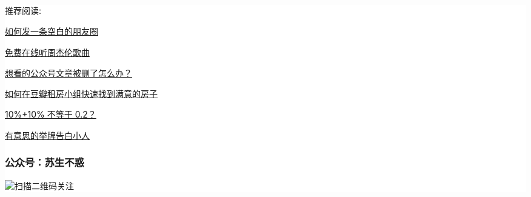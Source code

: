 推荐阅读:

[如何发一条空白的朋友圈](https://mp.weixin.qq.com/s/Xz1m-mqtCcBF_4hmGCpkUQ)

[免费在线听周杰伦歌曲](https://mp.weixin.qq.com/s/1omFkK5PPyeJEzUTagj9qg)

[想看的公众号文章被删了怎么办？](https://mp.weixin.qq.com/s/l2bQJk1qjb6IzroODBpoOg)

[如何在豆瓣租房小组快速找到满意的房子](https://mp.weixin.qq.com/s/k5lBwiDzGgSU3fh2v2Rw9A)

[10%+10% 不等于 0.2？](https://mp.weixin.qq.com/s/qNfuWjH54WHJtx4sEE5xwA)

[有意思的举牌告白小人](https://mp.weixin.qq.com/s/hbzmqep2JMICL6WogE9TCQ)


### 公众号：苏生不惑
 ![扫描二维码关注](https://upload-images.jianshu.io/upload_images/17817191-6e0079f95d4c0338.jpg?imageMogr2/auto-orient/strip%7CimageView2/2/w/1240)